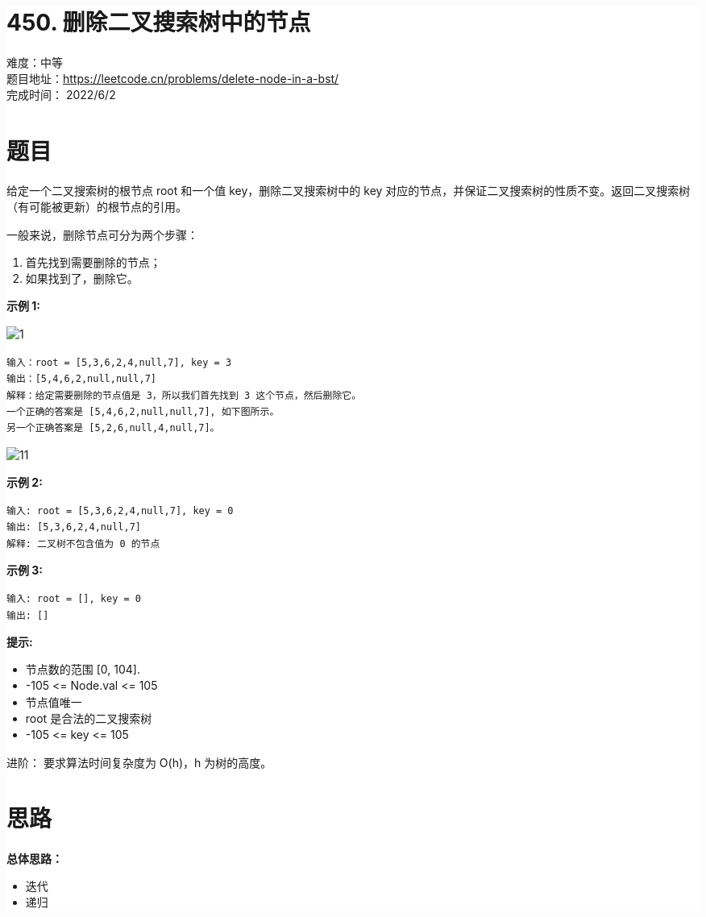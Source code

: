 # 450. 删除二叉搜索树中的节点
难度：中等   
题目地址：https://leetcode.cn/problems/delete-node-in-a-bst/   
完成时间：  2022/6/2   
# 题目


给定一个二叉搜索树的根节点 root 和一个值 key，删除二叉搜索树中的 key 对应的节点，并保证二叉搜索树的性质不变。返回二叉搜索树（有可能被更新）的根节点的引用。

一般来说，删除节点可分为两个步骤：

1. 首先找到需要删除的节点；
2. 如果找到了，删除它。
 

**示例 1:**

![1](https://assets.leetcode.com/uploads/2020/09/04/del_node_1.jpg)
```
输入：root = [5,3,6,2,4,null,7], key = 3
输出：[5,4,6,2,null,null,7]
解释：给定需要删除的节点值是 3，所以我们首先找到 3 这个节点，然后删除它。
一个正确的答案是 [5,4,6,2,null,null,7], 如下图所示。
另一个正确答案是 [5,2,6,null,4,null,7]。
```
![11](https://assets.leetcode.com/uploads/2020/09/04/del_node_supp.jpg)

**示例 2:**
```
输入: root = [5,3,6,2,4,null,7], key = 0
输出: [5,3,6,2,4,null,7]
解释: 二叉树不包含值为 0 的节点
```
**示例 3:**
```
输入: root = [], key = 0
输出: []
```

**提示:**

+ 节点数的范围 [0, 104].
+ -105 <= Node.val <= 105
+ 节点值唯一
+ root 是合法的二叉搜索树
+ -105 <= key <= 105

进阶： 要求算法时间复杂度为 O(h)，h 为树的高度。

# 思路

**总体思路：**
+ 迭代
+ 递归
